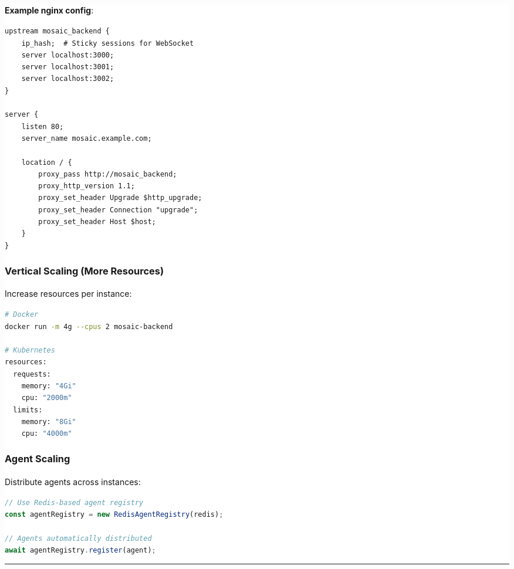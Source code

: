 **Example nginx config**:

```nginx
upstream mosaic_backend {
    ip_hash;  # Sticky sessions for WebSocket
    server localhost:3000;
    server localhost:3001;
    server localhost:3002;
}

server {
    listen 80;
    server_name mosaic.example.com;

    location / {
        proxy_pass http://mosaic_backend;
        proxy_http_version 1.1;
        proxy_set_header Upgrade $http_upgrade;
        proxy_set_header Connection "upgrade";
        proxy_set_header Host $host;
    }
}
```

### Vertical Scaling (More Resources)

Increase resources per instance:

```bash
# Docker
docker run -m 4g --cpus 2 mosaic-backend

# Kubernetes
resources:
  requests:
    memory: "4Gi"
    cpu: "2000m"
  limits:
    memory: "8Gi"
    cpu: "4000m"
```

### Agent Scaling

Distribute agents across instances:

```typescript
// Use Redis-based agent registry
const agentRegistry = new RedisAgentRegistry(redis);

// Agents automatically distributed
await agentRegistry.register(agent);
```

---